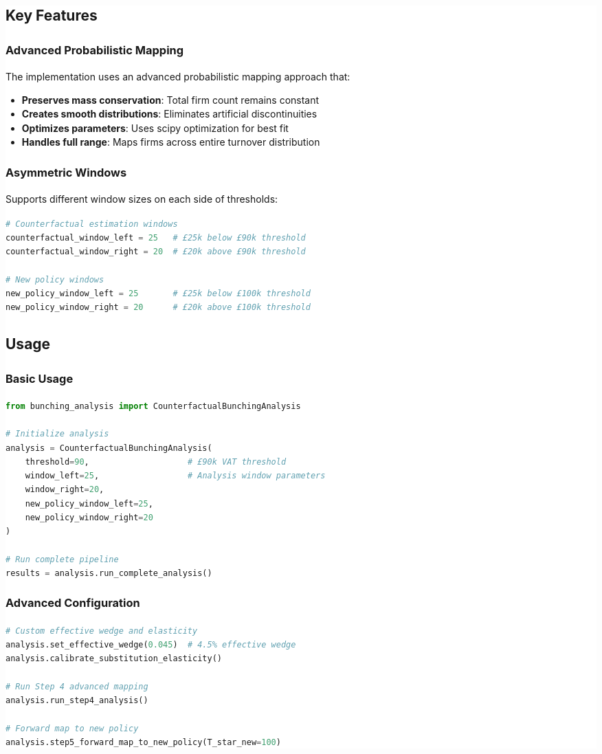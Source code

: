 ## Key Features

### Advanced Probabilistic Mapping

The implementation uses an advanced probabilistic mapping approach that:

- **Preserves mass conservation**: Total firm count remains constant
- **Creates smooth distributions**: Eliminates artificial discontinuities
- **Optimizes parameters**: Uses scipy optimization for best fit
- **Handles full range**: Maps firms across entire turnover distribution

### Asymmetric Windows

Supports different window sizes on each side of thresholds:

```python
# Counterfactual estimation windows
counterfactual_window_left = 25   # £25k below £90k threshold
counterfactual_window_right = 20  # £20k above £90k threshold

# New policy windows  
new_policy_window_left = 25       # £25k below £100k threshold
new_policy_window_right = 20      # £20k above £100k threshold
```

## Usage

### Basic Usage

```python
from bunching_analysis import CounterfactualBunchingAnalysis

# Initialize analysis
analysis = CounterfactualBunchingAnalysis(
    threshold=90,                    # £90k VAT threshold
    window_left=25,                  # Analysis window parameters
    window_right=20,
    new_policy_window_left=25,
    new_policy_window_right=20
)

# Run complete pipeline
results = analysis.run_complete_analysis()
```

### Advanced Configuration

```python
# Custom effective wedge and elasticity
analysis.set_effective_wedge(0.045)  # 4.5% effective wedge
analysis.calibrate_substitution_elasticity()

# Run Step 4 advanced mapping
analysis.run_step4_analysis()

# Forward map to new policy
analysis.step5_forward_map_to_new_policy(T_star_new=100)
```
